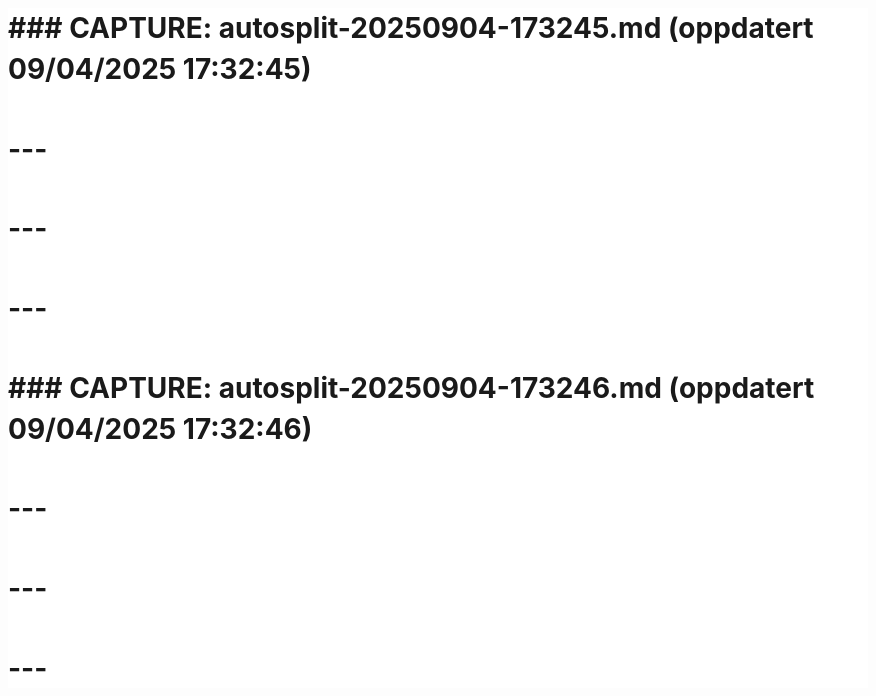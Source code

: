 #

#

# \### CAPTURE: autosplit-20250904-173245.md (oppdatert 09/04/2025 17:32:45)

# ---

#

#

# ---

#

#

#

# ---

#

#

#

#

#

# \### CAPTURE: autosplit-20250904-173246.md (oppdatert 09/04/2025 17:32:46)

# ---

#

#

# ---

#

#

#

# ---
